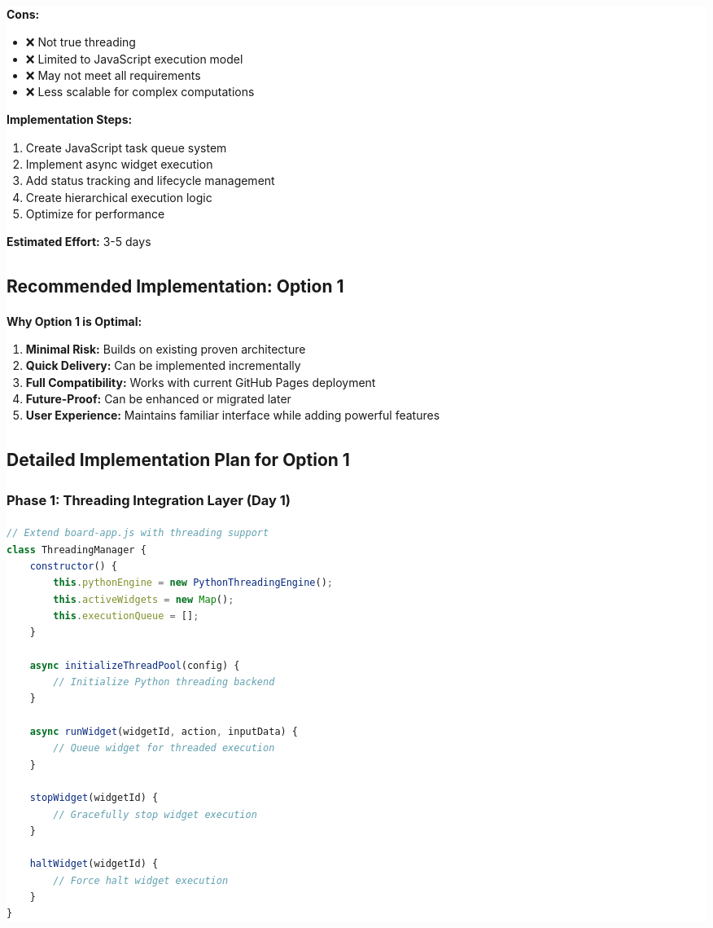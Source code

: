 **Cons:**
- ❌ Not true threading
- ❌ Limited to JavaScript execution model
- ❌ May not meet all requirements
- ❌ Less scalable for complex computations

**Implementation Steps:**
1. Create JavaScript task queue system
2. Implement async widget execution
3. Add status tracking and lifecycle management
4. Create hierarchical execution logic
5. Optimize for performance

**Estimated Effort:** 3-5 days

## Recommended Implementation: Option 1

**Why Option 1 is Optimal:**

1. **Minimal Risk:** Builds on existing proven architecture
2. **Quick Delivery:** Can be implemented incrementally
3. **Full Compatibility:** Works with current GitHub Pages deployment
4. **Future-Proof:** Can be enhanced or migrated later
5. **User Experience:** Maintains familiar interface while adding powerful features

## Detailed Implementation Plan for Option 1

### Phase 1: Threading Integration Layer (Day 1)

```javascript
// Extend board-app.js with threading support
class ThreadingManager {
    constructor() {
        this.pythonEngine = new PythonThreadingEngine();
        this.activeWidgets = new Map();
        this.executionQueue = [];
    }
    
    async initializeThreadPool(config) {
        // Initialize Python threading backend
    }
    
    async runWidget(widgetId, action, inputData) {
        // Queue widget for threaded execution
    }
    
    stopWidget(widgetId) {
        // Gracefully stop widget execution
    }
    
    haltWidget(widgetId) {
        // Force halt widget execution
    }
}
```
